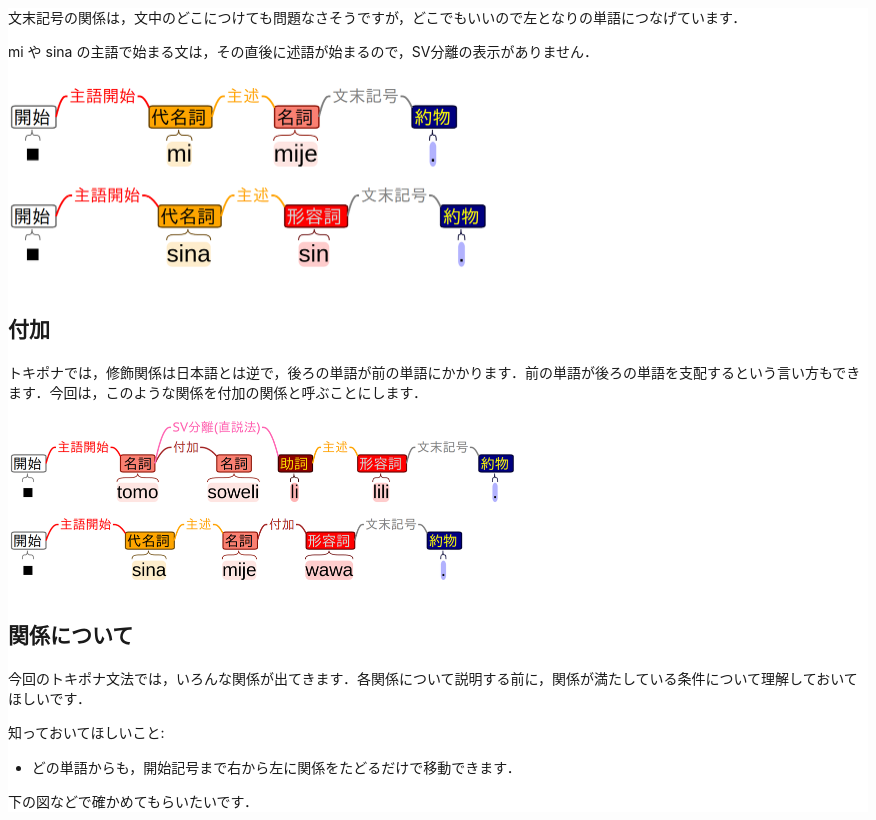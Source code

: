 文末記号の関係は，文中のどこにつけても問題なさそうですが，どこでもいいので左となりの単語につなげています．

mi や sina の主語で始まる文は，その直後に述語が始まるので，SV分離の表示がありません．

<img src="./sv2.png" style="zoom:0.5;">

## 付加

トキポナでは，修飾関係は日本語とは逆で，後ろの単語が前の単語にかかります．前の単語が後ろの単語を支配するという言い方もできます．今回は，このような関係を付加の関係と呼ぶことにします．

<img src="./ad1.png" style="zoom:0.5;">

## 関係について

今回のトキポナ文法では，いろんな関係が出てきます．各関係について説明する前に，関係が満たしている条件について理解しておいてほしいです．

知っておいてほしいこと:
 - どの単語からも，開始記号まで右から左に関係をたどるだけで移動できます．

下の図などで確かめてもらいたいです．
